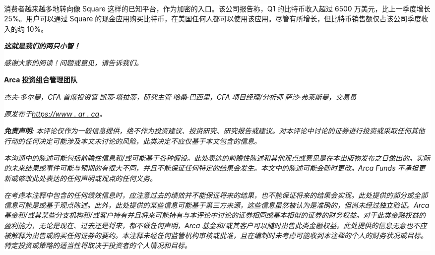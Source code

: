 消费者越来越多地转向像 Square 这样的已知平台，作为加密的入口。该公司报告称，Q1 的比特币收入超过 6500 万美元，比上一季度增长 25%。用户可以通过 Square 的现金应用购买比特币，在美国任何人都可以使用该应用。尽管有所增长，但比特币销售额仅占该公司季度收入的约 10%。

***这就是我们的两只小智！***

*感谢大家的阅读！问题或意见，请告诉我们。*

**Arca 投资组合管理团队**

*杰夫·多尔曼，CFA 首席投资官
凯蒂·塔拉蒂，研究主管
哈桑·巴西里，CFA 项目经理/分析师
萨沙·弗莱斯曼，交易员*

*原发布于*[*https://www . ar . ca*](https://www.ar.ca/blog/crypto-market-recap-05-06-19)*。*

***免责声明:*** *本评论仅作为一般信息提供，绝不作为投资建议、投资研究、研究报告或建议。对本评论中讨论的证券进行投资或采取任何其他行动的任何决定可能涉及本文未讨论的风险，此类决定不应仅基于本文包含的信息。*

*本沟通中的陈述可能包括前瞻性信息和/或可能基于各种假设。此处表达的前瞻性陈述和其他观点或意见是在本出版物发布之日做出的。实际的未来结果或事件可能与预期的有很大不同，并且不能保证任何特定的结果会发生。本文中的陈述可能会随时更改。Arca Funds 不承担更新或修改此处表达的任何声明或观点的任何义务。*

*在考虑本注释中包含的任何绩效信息时，应注意过去的绩效并不能保证将来的结果，也不能保证将来的结果会实现。此处提供的部分或全部信息可能是或基于观点陈述。此外，此处提供的某些信息可能基于第三方来源，这些信息虽然被认为是准确的，但尚未经过独立验证。Arca 基金和/或其某些分支机构和/或客户持有并且将来可能持有与本评论中讨论的证券相同或基本相似的证券的财务权益。对于此类金融权益的盈利能力，无论是现在、过去还是将来，都不做任何声明，Arca 基金和/或其客户可以随时出售此类金融权益。此处提供的信息无意也不应被解释为出售或购买任何证券的要约。本注释未经任何监管机构审核或批准，且在编制时未考虑可能收到本注释的个人的财务状况或目标。特定投资或策略的适当性将取决于投资者的个人情况和目标。*